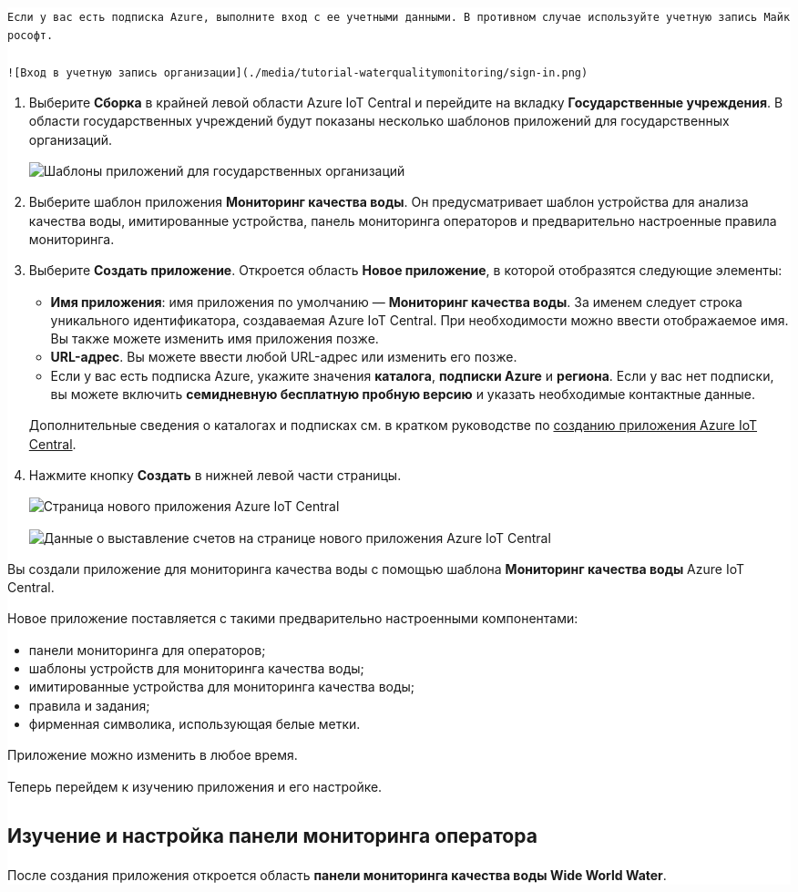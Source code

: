     Если у вас есть подписка Azure, выполните вход с ее учетными данными. В противном случае используйте учетную запись Майкрософт.

    ![Вход в учетную запись организации](./media/tutorial-waterqualitymonitoring/sign-in.png)

1. Выберите **Сборка** в крайней левой области Azure IoT Central и перейдите на вкладку **Государственные учреждения**. В области государственных учреждений будут показаны несколько шаблонов приложений для государственных организаций.

    ![Шаблоны приложений для государственных организаций](./media/tutorial-waterqualitymonitoring/iotcentral-government-tab-overview1.png)

1. Выберите шаблон приложения **Мониторинг качества воды**. Он предусматривает шаблон устройства для анализа качества воды, имитированные устройства, панель мониторинга операторов и предварительно настроенные правила мониторинга.

1. Выберите **Создать приложение**. Откроется область **Новое приложение**, в которой отобразятся следующие элементы:

    * **Имя приложения**: имя приложения по умолчанию — **Мониторинг качества воды**. За именем следует строка уникального идентификатора, создаваемая Azure IoT Central. При необходимости можно ввести отображаемое имя. Вы также можете изменить имя приложения позже.
    * **URL-адрес**. Вы можете ввести любой URL-адрес или изменить его позже.
    * Если у вас есть подписка Azure, укажите значения **каталога**, **подписки Azure** и **региона**. Если у вас нет подписки, вы можете включить **семидневную бесплатную пробную версию** и указать необходимые контактные данные.

    Дополнительные сведения о каталогах и подписках см. в кратком руководстве по [созданию приложения Azure IoT Central](../core/quick-deploy-iot-central.md?toc=/azure/iot-central-pnp/toc.json&bc=/azure/iot-central-pnp/breadcrumb/toc.json).

1. Нажмите кнопку **Создать** в нижней левой части страницы.

    ![Страница нового приложения Azure IoT Central](./media/tutorial-waterqualitymonitoring/new-application-waterqualitymonitoring1.png)

    ![Данные о выставление счетов на странице нового приложения Azure IoT Central](./media/tutorial-waterqualitymonitoring/new-application-waterqualitymonitoring1-billinginfo.png)

Вы создали приложение для мониторинга качества воды с помощью шаблона **Мониторинг качества воды** Azure IoT Central.

Новое приложение поставляется с такими предварительно настроенными компонентами:

* панели мониторинга для операторов;
* шаблоны устройств для мониторинга качества воды;
* имитированные устройства для мониторинга качества воды;
* правила и задания;
* фирменная символика, использующая белые метки.

Приложение можно изменить в любое время.

Теперь перейдем к изучению приложения и его настройке.

## <a name="explore-and-customize-the-operator-dashboard"></a>Изучение и настройка панели мониторинга оператора

После создания приложения откроется область **панели мониторинга качества воды Wide World Water**.
